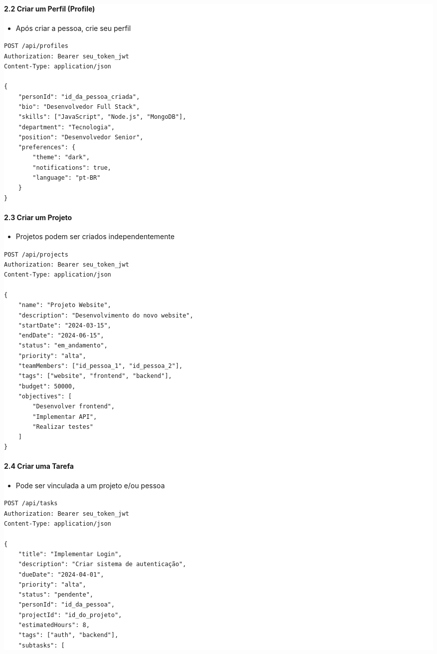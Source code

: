 #### 2.2 Criar um Perfil (Profile)
- Após criar a pessoa, crie seu perfil
```http
POST /api/profiles
Authorization: Bearer seu_token_jwt
Content-Type: application/json

{
    "personId": "id_da_pessoa_criada",
    "bio": "Desenvolvedor Full Stack",
    "skills": ["JavaScript", "Node.js", "MongoDB"],
    "department": "Tecnologia",
    "position": "Desenvolvedor Senior",
    "preferences": {
        "theme": "dark",
        "notifications": true,
        "language": "pt-BR"
    }
}
```

#### 2.3 Criar um Projeto
- Projetos podem ser criados independentemente
```http
POST /api/projects
Authorization: Bearer seu_token_jwt
Content-Type: application/json

{
    "name": "Projeto Website",
    "description": "Desenvolvimento do novo website",
    "startDate": "2024-03-15",
    "endDate": "2024-06-15",
    "status": "em_andamento",
    "priority": "alta",
    "teamMembers": ["id_pessoa_1", "id_pessoa_2"],
    "tags": ["website", "frontend", "backend"],
    "budget": 50000,
    "objectives": [
        "Desenvolver frontend",
        "Implementar API",
        "Realizar testes"
    ]
}
```

#### 2.4 Criar uma Tarefa
- Pode ser vinculada a um projeto e/ou pessoa
```http
POST /api/tasks
Authorization: Bearer seu_token_jwt
Content-Type: application/json

{
    "title": "Implementar Login",
    "description": "Criar sistema de autenticação",
    "dueDate": "2024-04-01",
    "priority": "alta",
    "status": "pendente",
    "personId": "id_da_pessoa",
    "projectId": "id_do_projeto",
    "estimatedHours": 8,
    "tags": ["auth", "backend"],
    "subtasks": [
```